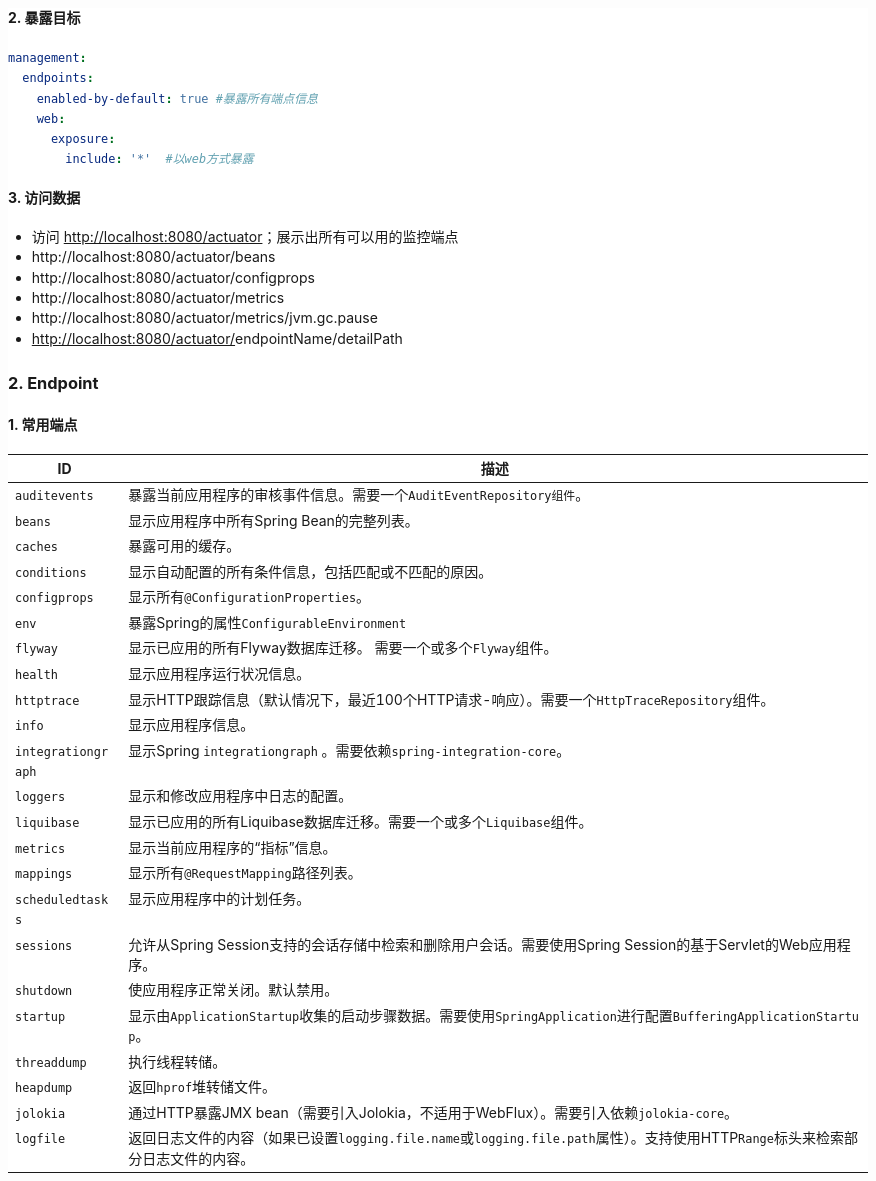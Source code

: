 #### 2. 暴露目标

```yaml
management:
  endpoints:
    enabled-by-default: true #暴露所有端点信息
    web:
      exposure:
        include: '*'  #以web方式暴露
```

#### 3. 访问数据

- 访问 [http://localhost:8080/actuator](http://localhost:8080/actuator/)；展示出所有可以用的监控端点
- http://localhost:8080/actuator/beans
- http://localhost:8080/actuator/configprops
- http://localhost:8080/actuator/metrics
- http://localhost:8080/actuator/metrics/jvm.gc.pause
- [http://localhost:8080/actuator/](http://localhost:8080/actuator/metrics)endpointName/detailPath

### 2. Endpoint

#### 1. 常用端点

| ID                 | 描述                                                         |
| ------------------ | ------------------------------------------------------------ |
| `auditevents`      | 暴露当前应用程序的审核事件信息。需要一个`AuditEventRepository组件`。 |
| `beans`            | 显示应用程序中所有Spring Bean的完整列表。                    |
| `caches`           | 暴露可用的缓存。                                             |
| `conditions`       | 显示自动配置的所有条件信息，包括匹配或不匹配的原因。         |
| `configprops`      | 显示所有`@ConfigurationProperties`。                         |
| `env`              | 暴露Spring的属性`ConfigurableEnvironment`                    |
| `flyway`           | 显示已应用的所有Flyway数据库迁移。 需要一个或多个`Flyway`组件。 |
| `health`           | 显示应用程序运行状况信息。                                   |
| `httptrace`        | 显示HTTP跟踪信息（默认情况下，最近100个HTTP请求-响应）。需要一个`HttpTraceRepository`组件。 |
| `info`             | 显示应用程序信息。                                           |
| `integrationgraph` | 显示Spring `integrationgraph` 。需要依赖`spring-integration-core`。 |
| `loggers`          | 显示和修改应用程序中日志的配置。                             |
| `liquibase`        | 显示已应用的所有Liquibase数据库迁移。需要一个或多个`Liquibase`组件。 |
| `metrics`          | 显示当前应用程序的“指标”信息。                               |
| `mappings`         | 显示所有`@RequestMapping`路径列表。                          |
| `scheduledtasks`   | 显示应用程序中的计划任务。                                   |
| `sessions`         | 允许从Spring Session支持的会话存储中检索和删除用户会话。需要使用Spring Session的基于Servlet的Web应用程序。 |
| `shutdown`         | 使应用程序正常关闭。默认禁用。                               |
| `startup`          | 显示由`ApplicationStartup`收集的启动步骤数据。需要使用`SpringApplication`进行配置`BufferingApplicationStartup`。 |
| `threaddump`       | 执行线程转储。                                               |
| `heapdump`         | 返回`hprof`堆转储文件。                                      |
| `jolokia`          | 通过HTTP暴露JMX bean（需要引入Jolokia，不适用于WebFlux）。需要引入依赖`jolokia-core`。 |
| `logfile`          | 返回日志文件的内容（如果已设置`logging.file.name`或`logging.file.path`属性）。支持使用HTTP`Range`标头来检索部分日志文件的内容。 |